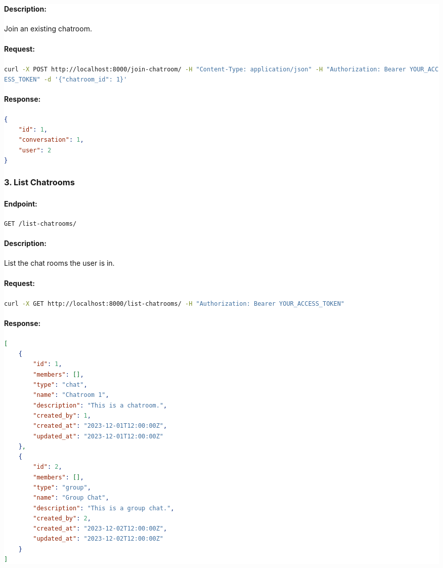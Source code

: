 #### Description:
Join an existing chatroom.

#### Request:
```bash
curl -X POST http://localhost:8000/join-chatroom/ -H "Content-Type: application/json" -H "Authorization: Bearer YOUR_ACCESS_TOKEN" -d '{"chatroom_id": 1}'
```

#### Response:
```json
{
    "id": 1,
    "conversation": 1,
    "user": 2
}
```

### 3. List Chatrooms

#### Endpoint:
`GET /list-chatrooms/`

#### Description:
List the chat rooms the user is in.

#### Request:
```bash
curl -X GET http://localhost:8000/list-chatrooms/ -H "Authorization: Bearer YOUR_ACCESS_TOKEN"
```

#### Response:
```json
[
    {
        "id": 1,
        "members": [],
        "type": "chat",
        "name": "Chatroom 1",
        "description": "This is a chatroom.",
        "created_by": 1,
        "created_at": "2023-12-01T12:00:00Z",
        "updated_at": "2023-12-01T12:00:00Z"
    },
    {
        "id": 2,
        "members": [],
        "type": "group",
        "name": "Group Chat",
        "description": "This is a group chat.",
        "created_by": 2,
        "created_at": "2023-12-02T12:00:00Z",
        "updated_at": "2023-12-02T12:00:00Z"
    }
]
```
